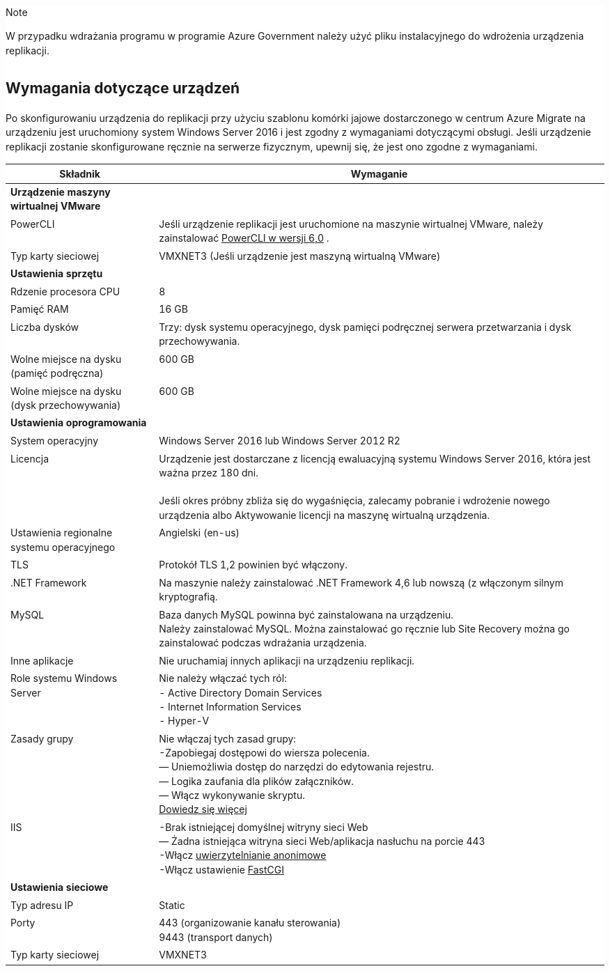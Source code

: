 > [!NOTE]
> W przypadku wdrażania programu w programie Azure Government należy użyć pliku instalacyjnego do wdrożenia urządzenia replikacji.

## <a name="appliance-requirements"></a>Wymagania dotyczące urządzeń

Po skonfigurowaniu urządzenia do replikacji przy użyciu szablonu komórki jajowe dostarczonego w centrum Azure Migrate na urządzeniu jest uruchomiony system Windows Server 2016 i jest zgodny z wymaganiami dotyczącymi obsługi. Jeśli urządzenie replikacji zostanie skonfigurowane ręcznie na serwerze fizycznym, upewnij się, że jest ono zgodne z wymaganiami.

**Składnik** | **Wymaganie**
--- | ---
 | **Urządzenie maszyny wirtualnej VMware**
PowerCLI | Jeśli urządzenie replikacji jest uruchomione na maszynie wirtualnej VMware, należy zainstalować [PowerCLI w wersji 6,0](https://my.vmware.com/web/vmware/details?productId=491&downloadGroup=PCLI600R1) .
Typ karty sieciowej | VMXNET3 (Jeśli urządzenie jest maszyną wirtualną VMware)
 | **Ustawienia sprzętu**
Rdzenie procesora CPU | 8
Pamięć RAM | 16 GB
Liczba dysków | Trzy: dysk systemu operacyjnego, dysk pamięci podręcznej serwera przetwarzania i dysk przechowywania.
Wolne miejsce na dysku (pamięć podręczna) | 600 GB
Wolne miejsce na dysku (dysk przechowywania) | 600 GB
**Ustawienia oprogramowania** |
System operacyjny | Windows Server 2016 lub Windows Server 2012 R2
Licencja | Urządzenie jest dostarczane z licencją ewaluacyjną systemu Windows Server 2016, która jest ważna przez 180 dni.<br/><br/> Jeśli okres próbny zbliża się do wygaśnięcia, zalecamy pobranie i wdrożenie nowego urządzenia albo Aktywowanie licencji na maszynę wirtualną urządzenia.
Ustawienia regionalne systemu operacyjnego | Angielski (en-us)
TLS | Protokół TLS 1,2 powinien być włączony.
.NET Framework | Na maszynie należy zainstalować .NET Framework 4,6 lub nowszą (z włączonym silnym kryptografią.
MySQL | Baza danych MySQL powinna być zainstalowana na urządzeniu.<br/> Należy zainstalować MySQL. Można zainstalować go ręcznie lub Site Recovery można go zainstalować podczas wdrażania urządzenia.
Inne aplikacje | Nie uruchamiaj innych aplikacji na urządzeniu replikacji.
Role systemu Windows Server | Nie należy włączać tych ról: <br> - Active Directory Domain Services <br>- Internet Information Services <br> - Hyper-V
Zasady grupy | Nie włączaj tych zasad grupy: <br> -Zapobiegaj dostępowi do wiersza polecenia. <br> — Uniemożliwia dostęp do narzędzi do edytowania rejestru. <br> — Logika zaufania dla plików załączników. <br> — Włącz wykonywanie skryptu. <br> [Dowiedz się więcej](/previous-versions/windows/it-pro/windows-7/gg176671(v=ws.10))
IIS | -Brak istniejącej domyślnej witryny sieci Web <br> — Żadna istniejąca witryna sieci Web/aplikacja nasłuchu na porcie 443 <br>-Włącz  [uwierzytelnianie anonimowe](/previous-versions/windows/it-pro/windows-server-2008-R2-and-2008/cc731244(v=ws.10)) <br> -Włącz ustawienie [FastCGI](/previous-versions/windows/it-pro/windows-server-2008-R2-and-2008/cc753077(v=ws.10))
**Ustawienia sieciowe** |
Typ adresu IP | Static
Porty | 443 (organizowanie kanału sterowania)<br>9443 (transport danych)
Typ karty sieciowej | VMXNET3
